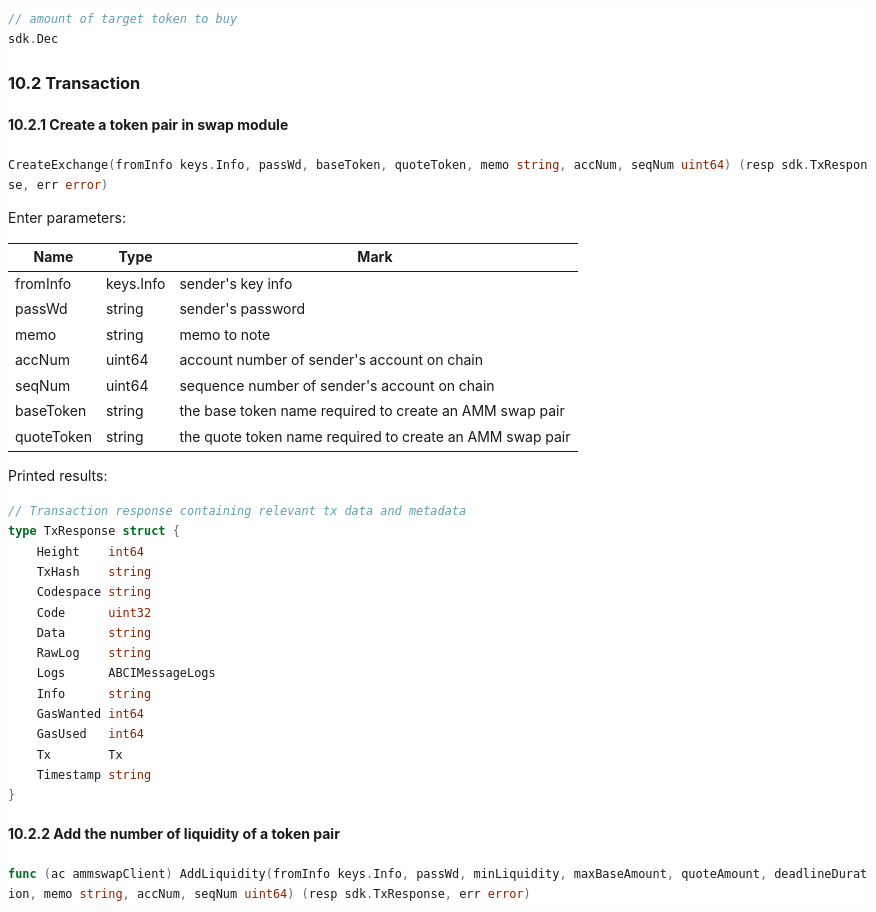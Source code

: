 ```go
// amount of target token to buy
sdk.Dec
```

### 10.2 Transaction
#### 10.2.1 Create a token pair in swap module

```go
CreateExchange(fromInfo keys.Info, passWd, baseToken, quoteToken, memo string, accNum, seqNum uint64) (resp sdk.TxResponse, err error)
```

Enter parameters:

|  Name   | Type  |Mark|
|  ----  | ----  |----|
| fromInfo  | keys.Info |sender's key info|
| passWd  | string |sender's password|
| memo  | string |memo to note|
| accNum  | uint64 |account number of sender's account on chain|
| seqNum  | uint64 |sequence number of sender's account on chain|
| baseToken  | string |the base token name required to create an AMM swap pair|
| quoteToken  | string |the quote token name required to create an AMM swap pair|

Printed results:

```go
// Transaction response containing relevant tx data and metadata
type TxResponse struct {
    Height    int64
    TxHash    string
    Codespace string
    Code      uint32
    Data      string
    RawLog    string
    Logs      ABCIMessageLogs
    Info      string
    GasWanted int64
    GasUsed   int64
    Tx        Tx
    Timestamp string
}
```

#### 10.2.2 Add the number of liquidity of a token pair

```go
func (ac ammswapClient) AddLiquidity(fromInfo keys.Info, passWd, minLiquidity, maxBaseAmount, quoteAmount, deadlineDuration, memo string, accNum, seqNum uint64) (resp sdk.TxResponse, err error) 
```
